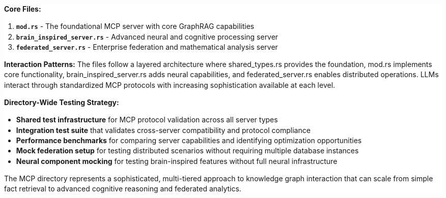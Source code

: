 **Core Files:** 
1. **`mod.rs`** - The foundational MCP server with core GraphRAG capabilities
2. **`brain_inspired_server.rs`** - Advanced neural and cognitive processing server  
3. **`federated_server.rs`** - Enterprise federation and mathematical analysis server

**Interaction Patterns:** The files follow a layered architecture where shared_types.rs provides the foundation, mod.rs implements core functionality, brain_inspired_server.rs adds neural capabilities, and federated_server.rs enables distributed operations. LLMs interact through standardized MCP protocols with increasing sophistication available at each level.

**Directory-Wide Testing Strategy:** 
- **Shared test infrastructure** for MCP protocol validation across all server types
- **Integration test suite** that validates cross-server compatibility and protocol compliance  
- **Performance benchmarks** for comparing server capabilities and identifying optimization opportunities
- **Mock federation setup** for testing distributed scenarios without requiring multiple database instances
- **Neural component mocking** for testing brain-inspired features without full neural infrastructure

The MCP directory represents a sophisticated, multi-tiered approach to knowledge graph interaction that can scale from simple fact retrieval to advanced cognitive reasoning and federated analytics.